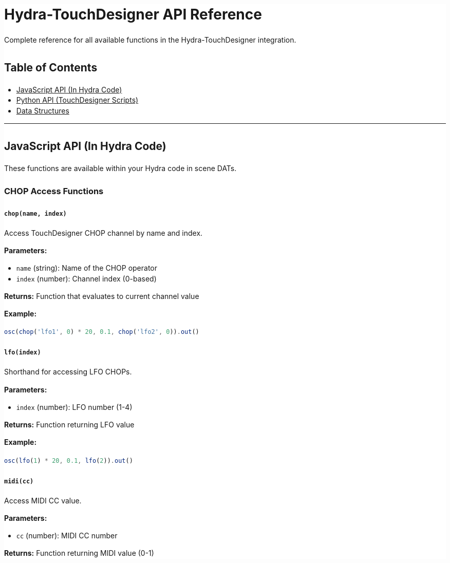 # Hydra-TouchDesigner API Reference

Complete reference for all available functions in the Hydra-TouchDesigner integration.

## Table of Contents

- [JavaScript API (In Hydra Code)](#javascript-api-in-hydra-code)
- [Python API (TouchDesigner Scripts)](#python-api-touchdesigner-scripts)
- [Data Structures](#data-structures)

---

## JavaScript API (In Hydra Code)

These functions are available within your Hydra code in scene DATs.

### CHOP Access Functions

#### `chop(name, index)`

Access TouchDesigner CHOP channel by name and index.

**Parameters:**
- `name` (string): Name of the CHOP operator
- `index` (number): Channel index (0-based)

**Returns:** Function that evaluates to current channel value

**Example:**
```javascript
osc(chop('lfo1', 0) * 20, 0.1, chop('lfo2', 0)).out()
```

#### `lfo(index)`

Shorthand for accessing LFO CHOPs.

**Parameters:**
- `index` (number): LFO number (1-4)

**Returns:** Function returning LFO value

**Example:**
```javascript
osc(lfo(1) * 20, 0.1, lfo(2)).out()
```

#### `midi(cc)`

Access MIDI CC value.

**Parameters:**
- `cc` (number): MIDI CC number

**Returns:** Function returning MIDI value (0-1)
